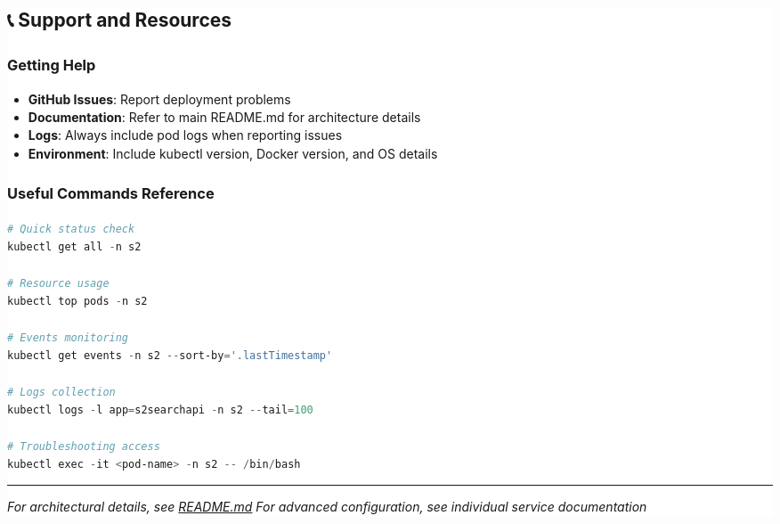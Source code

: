 ## 📞 Support and Resources

### Getting Help

- **GitHub Issues**: Report deployment problems
- **Documentation**: Refer to main README.md for architecture details
- **Logs**: Always include pod logs when reporting issues
- **Environment**: Include kubectl version, Docker version, and OS details

### Useful Commands Reference

```powershell
# Quick status check
kubectl get all -n s2

# Resource usage
kubectl top pods -n s2

# Events monitoring
kubectl get events -n s2 --sort-by='.lastTimestamp'

# Logs collection
kubectl logs -l app=s2searchapi -n s2 --tail=100

# Troubleshooting access
kubectl exec -it <pod-name> -n s2 -- /bin/bash
```

---

_For architectural details, see [README.md](README.md)_
_For advanced configuration, see individual service documentation_
